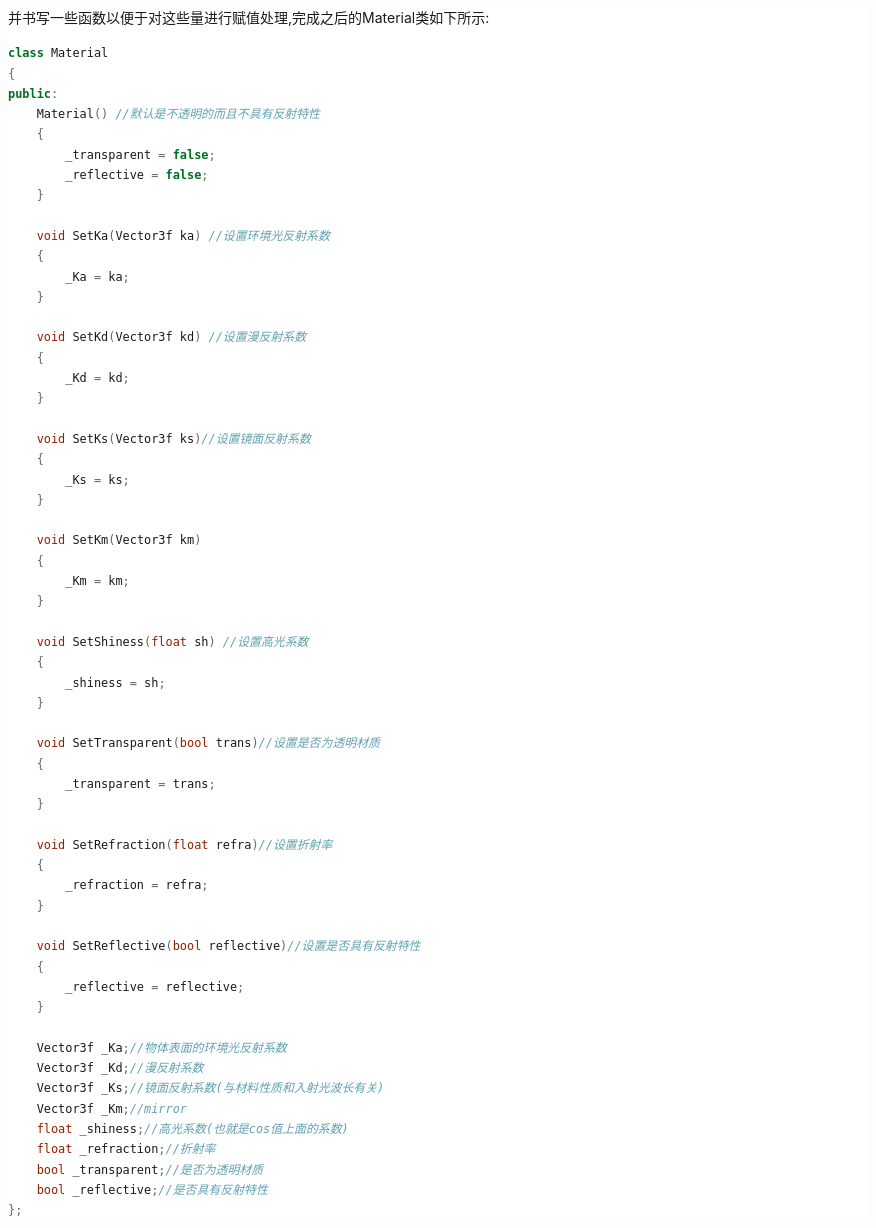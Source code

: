 并书写一些函数以便于对这些量进行赋值处理,完成之后的Material类如下所示:

```c++
class Material
{
public:
	Material() //默认是不透明的而且不具有反射特性
    {
		_transparent = false;
		_reflective = false;
	}

	void SetKa(Vector3f ka) //设置环境光反射系数
    {
		_Ka = ka;
	}

	void SetKd(Vector3f kd) //设置漫反射系数
    {
		_Kd = kd;
	}

	void SetKs(Vector3f ks)//设置镜面反射系数
    {
		_Ks = ks;
	}

	void SetKm(Vector3f km) 
    {
		_Km = km;
	}

	void SetShiness(float sh) //设置高光系数
    {
		_shiness = sh;
	}

	void SetTransparent(bool trans)//设置是否为透明材质
	{
		_transparent = trans;
	}

	void SetRefraction(float refra)//设置折射率
	{
		_refraction = refra;
	}

	void SetReflective(bool reflective)//设置是否具有反射特性
	{
		_reflective = reflective;
	}

	Vector3f _Ka;//物体表面的环境光反射系数
	Vector3f _Kd;//漫反射系数
	Vector3f _Ks;//镜面反射系数(与材料性质和入射光波长有关)
	Vector3f _Km;//mirror
	float _shiness;//高光系数(也就是cos值上面的系数)
	float _refraction;//折射率
	bool _transparent;//是否为透明材质
	bool _reflective;//是否具有反射特性
};
```

